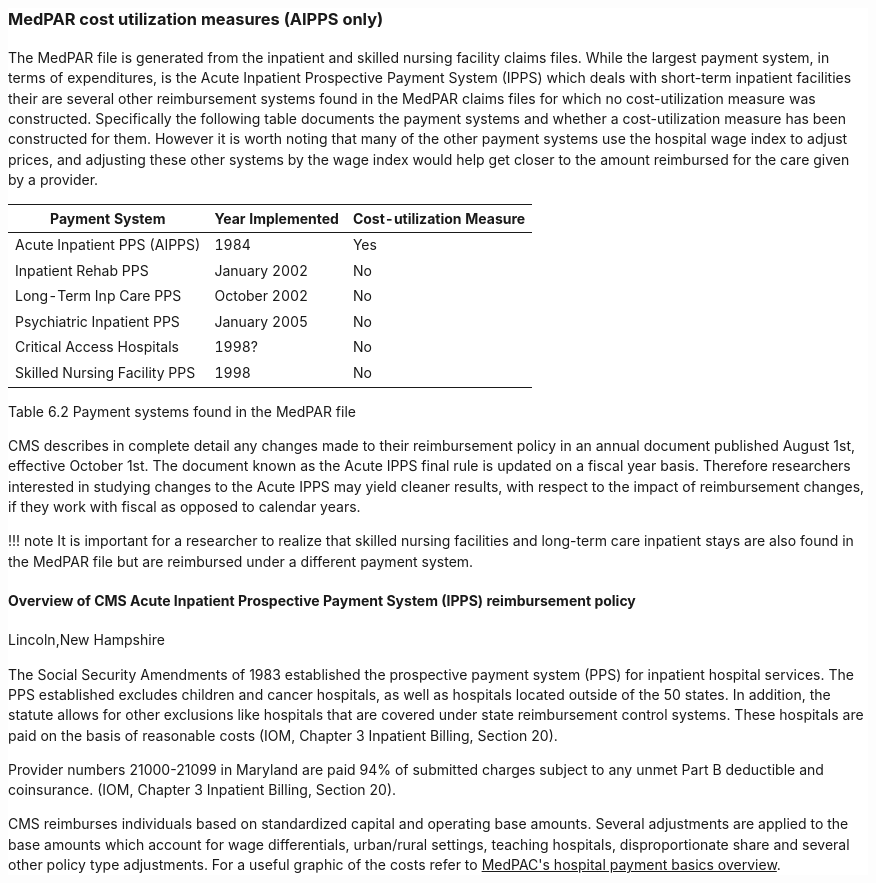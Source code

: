 [^49]: Thanks to Jonathan Holmes for pointing this out.

### MedPAR cost utilization measures (AIPPS only)

The MedPAR file is generated from the inpatient and skilled nursing facility claims files. While the largest payment system, in terms of expenditures, is the Acute Inpatient Prospective Payment System (IPPS) which deals with short-term inpatient facilities their are several other reimbursement systems found in the MedPAR claims files for which no cost-utilization measure was constructed. Specifically the following table documents the payment systems and whether a cost-utilization measure has been constructed for them. However it is worth noting that many of the other payment systems use the hospital wage index to adjust prices, and adjusting these other systems by the wage index would help get closer to the amount reimbursed for the care given by a provider.

|        Payment System        | Year Implemented | Cost-utilization Measure |
|------------------------------|------------------|--------------------------|
| Acute Inpatient PPS (AIPPS)  | 1984             | Yes                      |
| Inpatient Rehab PPS          | January 2002     | No                       |
| Long-Term Inp Care PPS       | October 2002     | No                       |
| Psychiatric Inpatient PPS    | January 2005     | No                       |
| Critical Access Hospitals    | 1998?            | No                       |
| Skilled Nursing Facility PPS | 1998             | No                       |

Table 6.2 Payment systems found in the MedPAR file

CMS describes in complete detail any changes made to their reimbursement policy in an annual document published August 1st, effective October 1st. The document known as the Acute IPPS final rule is updated on a fiscal year basis. Therefore researchers interested in studying changes to the Acute IPPS may yield cleaner results, with respect to the impact of reimbursement changes, if they work with fiscal as opposed to calendar years.

!!! note
    It is important for a researcher to realize that skilled nursing facilities and long-term care inpatient stays are also found in the MedPAR file but are reimbursed under a different payment system.

#### Overview of CMS Acute Inpatient Prospective Payment System (IPPS) reimbursement policy

Lincoln,New Hampshire

The Social Security Amendments of 1983 established the prospective payment system (PPS) for inpatient hospital services. The PPS established excludes children and cancer hospitals, as well as hospitals located outside of the 50 states. In addition, the statute allows for other exclusions like hospitals that are covered under state reimbursement control systems. These hospitals are paid on the basis of reasonable costs (IOM, Chapter 3 Inpatient Billing, Section 20).

Provider numbers 21000-21099 in Maryland are paid 94% of submitted charges subject to any unmet Part B deductible and coinsurance. (IOM, Chapter 3 Inpatient Billing, Section 20).

CMS reimburses individuals based on standardized capital and operating base amounts. Several adjustments are applied to the base amounts which account for wage differentials, urban/rural settings, teaching hospitals, disproportionate share and several other policy type adjustments. For a useful graphic of the costs refer to [MedPAC's hospital payment basics overview](http://www.medpac.gov/documents/MedPAC_Payment_Basics_10_hospital.pdf).


[^48]: [ http://www.commonwealthfund.org/Innovations/State-Profiles/2010/Jan/Maryland-All-Payer.aspx]( http://www.commonwealthfund.org/Innovations/State-Profiles/2010/Jan/Maryland-All-Payer.aspx)
[^50]: A modifier is shown if there is a technical component (modifier `TC`) and a professional component (PC) (modifier `-26`) for the service. If there is a PC and a `TC` for the service, Addendum B contains three entries for the code: One for the global values (both professional and technical); one for modifier `-26` (PC); and one for modifier `TC`. The global service is not designated by a modifier, and physicians must bill using the code without a modifier if the physician furnishes both the PC and the `TC` of the service. Modifier `-53` is shown for a discontinued procedure. There will be RVUs for the code (CPT code 45378) with this modifier - Federal Register Vol. 66 No. 212/Thursday, November 1, 2001/Rules and Regulations pg. 55295-55503
[^51]: This paragraph was taken from the following [website](http://www.ahcancal.org/facility_operations/medicare/Pages/2010MedicarePartBFeeSchedule.aspx). The statements were verified. [This document](http://www.gpo.gov/fdsys/pkg/PLAW-111publ192/pdf/PLAW-111publ192.pdf) also explains the 2.2% uprate.
[^52]: A summary of changes to ASC payment rates made prior to CY 1998 may be found in the June 12, 1998 proposed rule (63 FR 32292). The 1998 rule proposed to rebase the ASC payment rates using cost, charge, and utilization data collected by a 1994 survey of ASCs. In that proposed rule, we also proposed to refine the rate setting methodology that was implemented in the February 8, 1990 Federal Register
[^54]: One year Addendum B was miscalculated due to a programming error